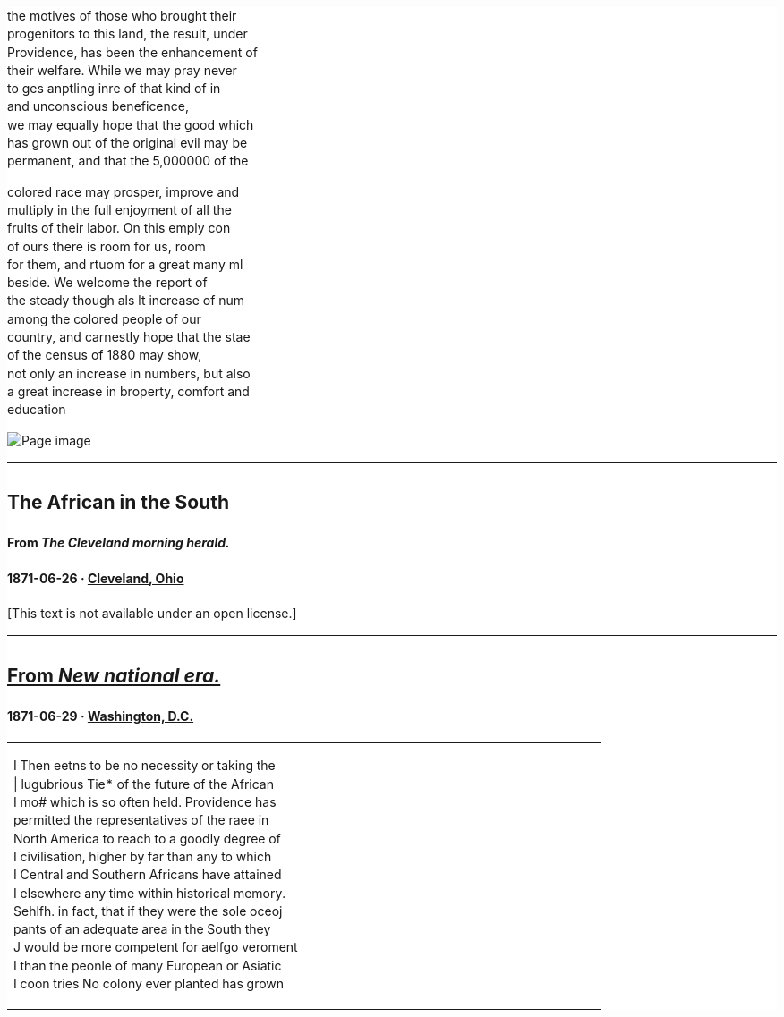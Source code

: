 the motives of those who brought their  
progenitors to this land, the result, under  
Providence, has been the enhancement of  
their welfare. While we may pray never  
to ges anptling inre of that kind of in  
and unconscious beneficence,  
we may equally hope that the good which  
has grown out of the original evil may be  
permanent, and that the 5,000000 of the  
  
colored race may prosper, improve and  
multiply in the full enjoyment of all the  
frults of their labor. On this emply con  
of ours there is room for us, room  
for them, and rtuom for a great many ml  
beside. We welcome the report of  
the steady though als lt increase of num  
among the colored people of our  
country, and carnestly hope that the stae  
of the census of 1880 may show,  
not only an increase in numbers, but also  
a great increase in broperty, comfort and  
education
</td><td style="width: 50%; max-height: 75%; margin: auto; display: block;">
<img alt="Page image" src="https://tile.loc.gov/image-services/iiif/service:ndnp:wvu:batch_wvu_belgium_ver01:data:sn84026844:00202190868:1871062101:0585/pct:14.584846,50.363604,15.861777,23.199716/!600,600/0/default.jpg"/>
</td>
</tr></table>

---

## The African in the South

#### From _The Cleveland morning herald._

#### 1871-06-26 &middot; [Cleveland, Ohio](http://dbpedia.org/resource/Cleveland)

[This text is not available under an open license.]

---

## [From _New national era._](https://www.loc.gov/resource/sn84026753/1871-06-29/ed-1/?sp=1)

#### 1871-06-29 &middot; [Washington, D.C.](http://dbpedia.org/resource/Washington%2C_D.C.)

<table style="width: 100%;"><tr><td style="width: 50%">

  
  
I Then eetns to be no necessity or taking the  
| lugubrious Tie* of the future of the African  
I mo# which is so often held. Providence has  
permitted the representatives of the raee in  
North America to reach to a goodly degree of  
I civilisation, higher by far than any to which  
I Central and Southern Africans have attained  
I elsewhere any time within historical memory.  
Sehlfh. in fact, that if they were the sole oceoj  
pants of an adequate area in the South they  
J would be more competent for aelfgo veroment  
I than the peonle of many European or Asiatic  
I coon tries No colony ever planted has grown  